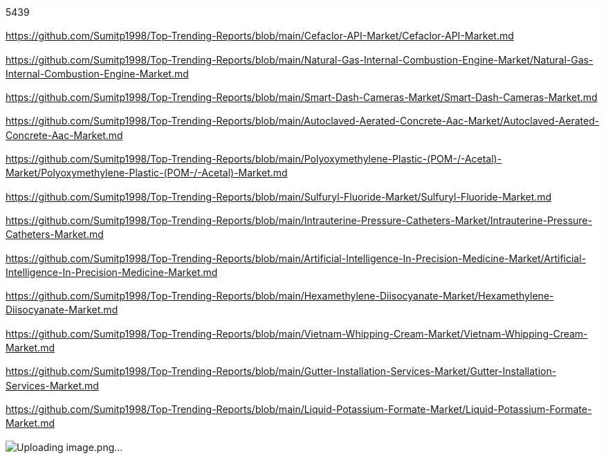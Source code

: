 5439</p><p><a href="https://github.com/Sumitp1998/Top-Trending-Reports/blob/main/Cefaclor-API-Market/Cefaclor-API-Market.md">https://github.com/Sumitp1998/Top-Trending-Reports/blob/main/Cefaclor-API-Market/Cefaclor-API-Market.md</a></p><p><a href="https://github.com/Sumitp1998/Top-Trending-Reports/blob/main/Natural-Gas-Internal-Combustion-Engine-Market/Natural-Gas-Internal-Combustion-Engine-Market.md">https://github.com/Sumitp1998/Top-Trending-Reports/blob/main/Natural-Gas-Internal-Combustion-Engine-Market/Natural-Gas-Internal-Combustion-Engine-Market.md</a></p><p><a href="https://github.com/Sumitp1998/Top-Trending-Reports/blob/main/Smart-Dash-Cameras-Market/Smart-Dash-Cameras-Market.md">https://github.com/Sumitp1998/Top-Trending-Reports/blob/main/Smart-Dash-Cameras-Market/Smart-Dash-Cameras-Market.md</a></p><p><a href="https://github.com/Sumitp1998/Top-Trending-Reports/blob/main/Autoclaved-Aerated-Concrete-Aac-Market/Autoclaved-Aerated-Concrete-Aac-Market.md">https://github.com/Sumitp1998/Top-Trending-Reports/blob/main/Autoclaved-Aerated-Concrete-Aac-Market/Autoclaved-Aerated-Concrete-Aac-Market.md</a></p><p><a href="https://github.com/Sumitp1998/Top-Trending-Reports/blob/main/Polyoxymethylene-Plastic-(POM-/-Acetal)-Market/Polyoxymethylene-Plastic-(POM-/-Acetal)-Market.md">https://github.com/Sumitp1998/Top-Trending-Reports/blob/main/Polyoxymethylene-Plastic-(POM-/-Acetal)-Market/Polyoxymethylene-Plastic-(POM-/-Acetal)-Market.md</a></p><p><a href="https://github.com/Sumitp1998/Top-Trending-Reports/blob/main/Sulfuryl-Fluoride-Market/Sulfuryl-Fluoride-Market.md">https://github.com/Sumitp1998/Top-Trending-Reports/blob/main/Sulfuryl-Fluoride-Market/Sulfuryl-Fluoride-Market.md</a></p><p><a href="https://github.com/Sumitp1998/Top-Trending-Reports/blob/main/Intrauterine-Pressure-Catheters-Market/Intrauterine-Pressure-Catheters-Market.md">https://github.com/Sumitp1998/Top-Trending-Reports/blob/main/Intrauterine-Pressure-Catheters-Market/Intrauterine-Pressure-Catheters-Market.md</a></p><p><a href="https://github.com/Sumitp1998/Top-Trending-Reports/blob/main/Artificial-Intelligence-In-Precision-Medicine-Market/Artificial-Intelligence-In-Precision-Medicine-Market.md">https://github.com/Sumitp1998/Top-Trending-Reports/blob/main/Artificial-Intelligence-In-Precision-Medicine-Market/Artificial-Intelligence-In-Precision-Medicine-Market.md</a></p><p><a href="https://github.com/Sumitp1998/Top-Trending-Reports/blob/main/Hexamethylene-Diisocyanate-Market/Hexamethylene-Diisocyanate-Market.md">https://github.com/Sumitp1998/Top-Trending-Reports/blob/main/Hexamethylene-Diisocyanate-Market/Hexamethylene-Diisocyanate-Market.md</a></p><p><a href="https://github.com/Sumitp1998/Top-Trending-Reports/blob/main/Vietnam-Whipping-Cream-Market/Vietnam-Whipping-Cream-Market.md">https://github.com/Sumitp1998/Top-Trending-Reports/blob/main/Vietnam-Whipping-Cream-Market/Vietnam-Whipping-Cream-Market.md</a></p><p><a href="https://github.com/Sumitp1998/Top-Trending-Reports/blob/main/Gutter-Installation-Services-Market/Gutter-Installation-Services-Market.md">https://github.com/Sumitp1998/Top-Trending-Reports/blob/main/Gutter-Installation-Services-Market/Gutter-Installation-Services-Market.md</a></p><p><a href="https://github.com/Sumitp1998/Top-Trending-Reports/blob/main/Liquid-Potassium-Formate-Market/Liquid-Potassium-Formate-Market.md">https://github.com/Sumitp1998/Top-Trending-Reports/blob/main/Liquid-Potassium-Formate-Market/Liquid-Potassium-Formate-Market.md</a></p>
![Uploading image.png…]()
